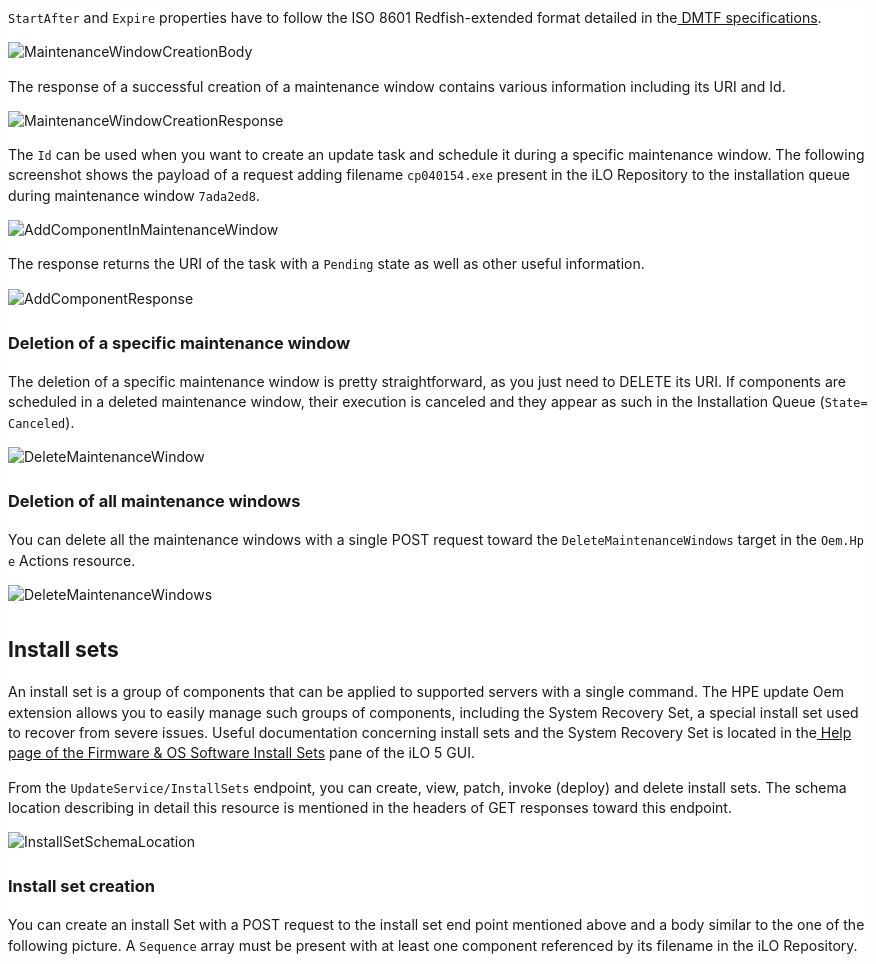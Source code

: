`StartAfter` and `Expire` properties have to follow the ISO 8601 Redfish-extended format detailed in the[ DMTF specifications](https://www.dmtf.org/sites/default/files/standards/documents/DSP0266_1.8.0.pdf).

<img src="https://redfish-lab.sourceforge.io/media/redfish-wiki/FirmwareUpdates-Part3-TheRedfishUpdateService/32_MaintenanceWindowCreationBody.png" alt="MaintenanceWindowCreationBody" />

The response of a successful creation of a maintenance window contains various information including its URI and Id.

<img src="https://redfish-lab.sourceforge.io/media/redfish-wiki/FirmwareUpdates-Part3-TheRedfishUpdateService/33_MaintenanceWindowCreationResponse.png" alt="MaintenanceWindowCreationResponse" />

The `Id` can be used when you want to create an update task and schedule it during a specific maintenance window. The following screenshot shows the payload of a request adding filename `cp040154.exe` present in the iLO Repository to the installation queue during maintenance window `7ada2ed8`.

<img src="https://redfish-lab.sourceforge.io/media/redfish-wiki/FirmwareUpdates-Part3-TheRedfishUpdateService/34_AddComponentInMaintenanceWindow.png" alt="AddComponentInMaintenanceWindow" />

The response returns the URI of the task with a `Pending` state as well as other useful information.

<img src="https://redfish-lab.sourceforge.io/media/redfish-wiki/FirmwareUpdates-Part3-TheRedfishUpdateService/35_AddComponentResponse.png" alt="AddComponentResponse" />

### Deletion of a specific maintenance window
The deletion of a specific maintenance window is pretty straightforward, as you just need to DELETE its URI. If components are scheduled in a deleted maintenance window, their execution is canceled and they appear as such in the Installation Queue (`State=Canceled`).

<img src="https://redfish-lab.sourceforge.io/media/redfish-wiki/FirmwareUpdates-Part3-TheRedfishUpdateService/36_DeleteMaintenanceWindow.png" alt="DeleteMaintenanceWindow" />

### Deletion of all maintenance windows
You can delete all the maintenance windows with a single POST request toward the `DeleteMaintenanceWindows` target in the `Oem.Hpe` Actions resource.

<img src="https://redfish-lab.sourceforge.io/media/redfish-wiki/FirmwareUpdates-Part3-TheRedfishUpdateService/37_DeleteMaintenanceWindows.png" alt="DeleteMaintenanceWindows" />

## Install sets
An install set is a group of components that can be applied to supported servers with a single command. The HPE update Oem extension allows you to easily manage such groups of components, including the System Recovery Set, a special install set used to recover from severe issues. Useful documentation concerning install sets and the System Recovery Set is located in the[ Help page of the Firmware & OS Software Install Sets](https://support.hpe.com/hpesc/public/docDisplay?docId=a00030113en_us&docLocale=en_US) pane of the iLO 5 GUI.

From the `UpdateService/InstallSets` endpoint, you can create, view, patch, invoke (deploy) and delete install sets. The schema location describing in detail this resource is mentioned in the headers of GET responses toward this endpoint.

<img src="https://redfish-lab.sourceforge.io/media/redfish-wiki/FirmwareUpdates-Part3-TheRedfishUpdateService/38_InstallSetSchemaLocation.png" alt="InstallSetSchemaLocation" />

### Install set creation
You can create an install Set with a POST request to the install set end point mentioned above and a body similar to the one of the following picture. A `Sequence` array must be present with at least one component referenced by its filename in the iLO Repository.
